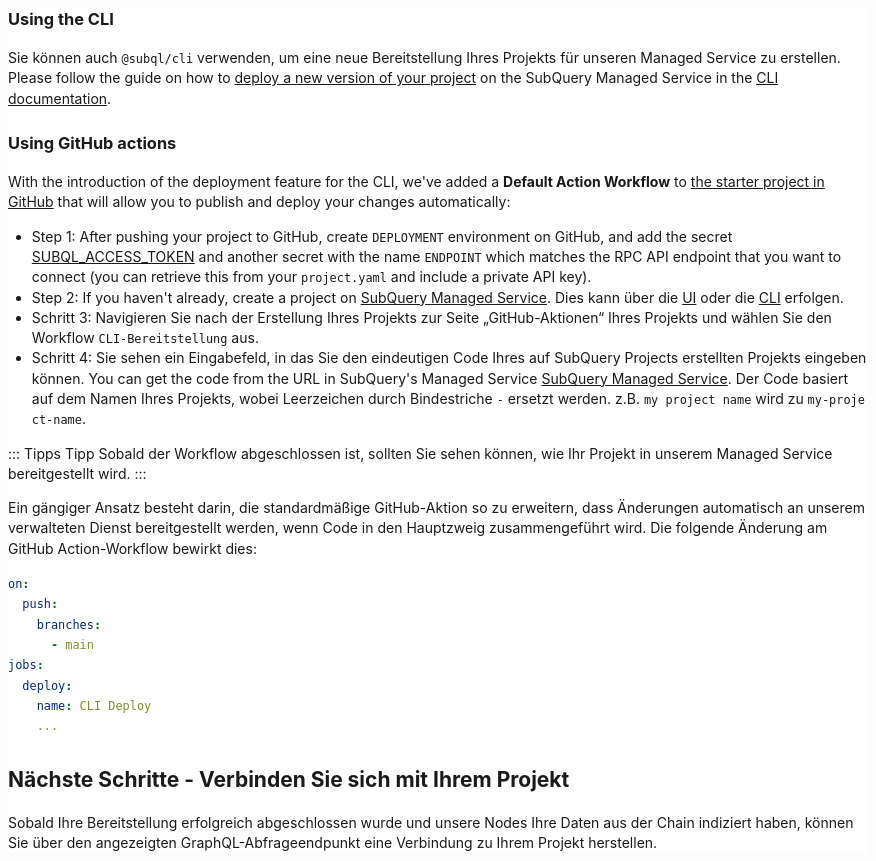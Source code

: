 ### Using the CLI

Sie können auch `@subql/cli` verwenden, um eine neue Bereitstellung Ihres Projekts für unseren Managed Service zu erstellen. Please follow the guide on how to [deploy a new version of your project](./cli.md#deploy-a-new-version-of-your-project) on the SubQuery Managed Service in the [CLI documentation](./cli.md).

### Using GitHub actions

With the introduction of the deployment feature for the CLI, we've added a **Default Action Workflow** to [the starter project in GitHub](https://github.com/subquery/subql-starter/blob/main/Polkadot/Polkadot-starter/.github/workflows/cli-deploy.yml) that will allow you to publish and deploy your changes automatically:

- Step 1: After pushing your project to GitHub, create `DEPLOYMENT` environment on GitHub, and add the secret [SUBQL_ACCESS_TOKEN](../run_publish/ipfs.md#prepare-your-subql-access-token) and another secret with the name `ENDPOINT` which matches the RPC API endpoint that you want to connect (you can retrieve this from your `project.yaml` and include a private API key).
- Step 2: If you haven't already, create a project on [SubQuery Managed Service](https://managedservice.subquery.network). Dies kann über die [UI](#using-the-ui) oder die [CLI](#using-the-cli) erfolgen.
- Schritt 3: Navigieren Sie nach der Erstellung Ihres Projekts zur Seite „GitHub-Aktionen“ Ihres Projekts und wählen Sie den Workflow `CLI-Bereitstellung` aus.
- Schritt 4: Sie sehen ein Eingabefeld, in das Sie den eindeutigen Code Ihres auf SubQuery Projects erstellten Projekts eingeben können. You can get the code from the URL in SubQuery's Managed Service [SubQuery Managed Service](https://managedservice.subquery.network). Der Code basiert auf dem Namen Ihres Projekts, wobei Leerzeichen durch Bindestriche `-` ersetzt werden. z.B. `my project name` wird zu `my-project-name`.

::: Tipps Tipp
Sobald der Workflow abgeschlossen ist, sollten Sie sehen können, wie Ihr Projekt in unserem Managed Service bereitgestellt wird.
:::

Ein gängiger Ansatz besteht darin, die standardmäßige GitHub-Aktion so zu erweitern, dass Änderungen automatisch an unserem verwalteten Dienst bereitgestellt werden, wenn Code in den Hauptzweig zusammengeführt wird. Die folgende Änderung am GitHub Action-Workflow bewirkt dies:

```yml
on:
  push:
    branches:
      - main
jobs:
  deploy:
    name: CLI Deploy
    ...
```

## Nächste Schritte - Verbinden Sie sich mit Ihrem Projekt

Sobald Ihre Bereitstellung erfolgreich abgeschlossen wurde und unsere Nodes Ihre Daten aus der Chain indiziert haben, können Sie über den angezeigten GraphQL-Abfrageendpunkt eine Verbindung zu Ihrem Projekt herstellen.
